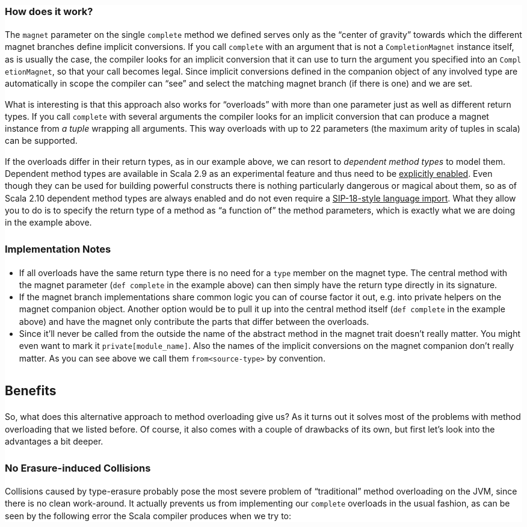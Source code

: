### How does it work?

The `magnet` parameter on the single `complete` method we defined serves only as the “center of gravity” towards which the different magnet branches define implicit conversions. If you call `complete` with an argument that is not a `CompletionMagnet` instance itself, as is usually the case, the compiler looks for an implicit conversion that it can use to turn the argument you specified into an `CompletionMagnet`, so that your call becomes legal. Since implicit conversions defined in the companion object of any involved type are automatically in scope the compiler can “see” and select the matching magnet branch (if there is one) and we are set.

What is interesting is that this approach also works for “overloads” with more than one parameter just as well as different return types. If you call `complete` with several arguments the compiler looks for an implicit conversion that can produce a magnet instance from *a tuple* wrapping all arguments. This way overloads with up to 22 parameters (the maximum arity of tuples in scala) can be supported.

If the overloads differ in their return types, as in our example above, we can resort to *dependent method types* to model them. Dependent method types are available in Scala 2.9 as an experimental feature and thus need to be [explicitly enabled](http://spray.io/documentation/spray-routing/installation/#spray-routing-installation). Even though they can be used for building powerful constructs there is nothing particularly dangerous or magical about them, so as of Scala 2.10 dependent method types are always enabled and do not even require a [SIP-18-style language import](http://docs.scala-lang.org/sips/pending/modularizing-language-features.html). What they allow you to do is to specify the return type of a method as “a function of” the method parameters, which is exactly what we are doing in the example above.

### Implementation Notes

- If all overloads have the same return type there is no need for a `type` member on the magnet type. The central method with the magnet parameter (`def complete` in the example above) can then simply have the return type directly in its signature.
- If the magnet branch implementations share common logic you can of course factor it out, e.g. into private helpers on the magnet companion object. Another option would be to pull it up into the central method itself (`def complete` in the example above) and have the magnet only contribute the parts that differ between the overloads.
- Since it’ll never be called from the outside the name of the abstract method in the magnet trait doesn’t really matter. You might even want to mark it `private[module_name]`. Also the names of the implicit conversions on the magnet companion don’t really matter. As you can see above we call them `from<source-type>` by convention.

## Benefits

So, what does this alternative approach to method overloading give us? As it turns out it solves most of the problems with method overloading that we listed before. Of course, it also comes with a couple of drawbacks of its own, but first let’s look into the advantages a bit deeper.

### No Erasure-induced Collisions

Collisions caused by type-erasure probably pose the most severe problem of “traditional” method overloading on the JVM, since there is no clean work-around. It actually prevents us from implementing our `complete` overloads in the usual fashion, as can be seen by the following error the Scala compiler produces when we try to:
